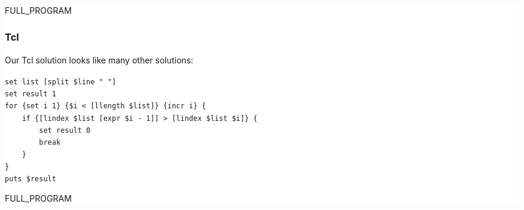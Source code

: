 FULL_PROGRAM

### Tcl

Our Tcl solution looks like many other solutions:

~~~~
set list [split $line " "]
set result 1
for {set i 1} {$i < [llength $list]} {incr i} {
    if {[lindex $list [expr $i - 1]] > [lindex $list $i]} {
        set result 0
        break
    }
}
puts $result
~~~~

FULL_PROGRAM


[task1]: https://theweeklychallenge.org/blog/perl-weekly-challenge-139/#TASK1